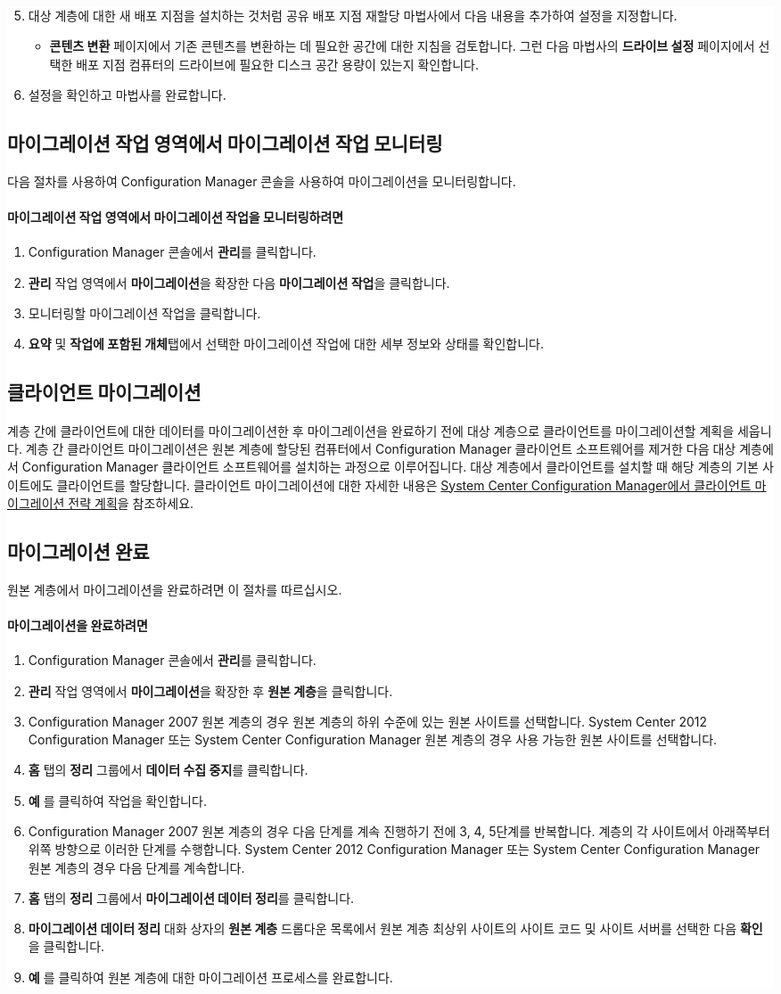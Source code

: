 5.  대상 계층에 대한 새 배포 지점을 설치하는 것처럼 공유 배포 지점 재할당 마법사에서 다음 내용을 추가하여 설정을 지정합니다.  

    -   **콘텐츠 변환** 페이지에서 기존 콘텐츠를 변환하는 데 필요한 공간에 대한 지침을 검토합니다. 그런 다음 마법사의 **드라이브 설정** 페이지에서 선택한 배포 지점 컴퓨터의 드라이브에 필요한 디스크 공간 용량이 있는지 확인합니다.  

6.  설정을 확인하고 마법사를 완료합니다.  

##  <a name="a-namemonitormigrationa-monitor-migration-activity-in-the-migration-workspace"></a><a name="Monitor_MIgration"></a> 마이그레이션 작업 영역에서 마이그레이션 작업 모니터링  
 다음 절차를 사용하여 Configuration Manager 콘솔을 사용하여 마이그레이션을 모니터링합니다.  

#### <a name="to-monitor-migration-activity-in-the-migration-workspace"></a>마이그레이션 작업 영역에서 마이그레이션 작업을 모니터링하려면  

1.  Configuration Manager 콘솔에서 **관리**를 클릭합니다.  

2.  **관리** 작업 영역에서 **마이그레이션**을 확장한 다음 **마이그레이션 작업**을 클릭합니다.  

3.  모니터링할 마이그레이션 작업을 클릭합니다.  

4.  **요약** 및 **작업에 포함된 개체**탭에서 선택한 마이그레이션 작업에 대한 세부 정보와 상태를 확인합니다.  

##  <a name="a-namebkmkmigrateclientsa-migrate-clients"></a><a name="BKMK_MigrateClients"></a> 클라이언트 마이그레이션  
 계층 간에 클라이언트에 대한 데이터를 마이그레이션한 후 마이그레이션을 완료하기 전에 대상 계층으로 클라이언트를 마이그레이션할 계획을 세웁니다. 계층 간 클라이언트 마이그레이션은 원본 계층에 할당된 컴퓨터에서 Configuration Manager 클라이언트 소프트웨어를 제거한 다음 대상 계층에서 Configuration Manager 클라이언트 소프트웨어를 설치하는 과정으로 이루어집니다. 대상 계층에서 클라이언트를 설치할 때 해당 계층의 기본 사이트에도 클라이언트를 할당합니다. 클라이언트 마이그레이션에 대한 자세한 내용은 [System Center Configuration Manager에서 클라이언트 마이그레이션 전략 계획](../../core/migration/planning-a-client-migration-strategy.md)을 참조하세요.  

##  <a name="a-namecompletemigrationa-complete-migration"></a><a name="Complete_Migration"></a> 마이그레이션 완료  
 원본 계층에서 마이그레이션을 완료하려면 이 절차를 따르십시오.  

#### <a name="to-complete-migration"></a>마이그레이션을 완료하려면  

1.  Configuration Manager 콘솔에서 **관리**를 클릭합니다.  

2.  **관리** 작업 영역에서 **마이그레이션**을 확장한 후 **원본 계층**을 클릭합니다.  

3.  Configuration Manager 2007 원본 계층의 경우 원본 계층의 하위 수준에 있는 원본 사이트를 선택합니다. System Center 2012 Configuration Manager 또는 System Center Configuration Manager 원본 계층의 경우 사용 가능한 원본 사이트를 선택합니다.  

4.  **홈** 탭의 **정리** 그룹에서 **데이터 수집 중지**를 클릭합니다.  

5.  **예** 를 클릭하여 작업을 확인합니다.  

6.  Configuration Manager 2007 원본 계층의 경우 다음 단계를 계속 진행하기 전에 3, 4, 5단계를 반복합니다. 계층의 각 사이트에서 아래쪽부터 위쪽 방향으로 이러한 단계를 수행합니다. System Center 2012 Configuration Manager 또는 System Center Configuration Manager 원본 계층의 경우 다음 단계를 계속합니다.  

7.  **홈** 탭의 **정리** 그룹에서 **마이그레이션 데이터 정리**를 클릭합니다.  

8.  **마이그레이션 데이터 정리** 대화 상자의 **원본 계층** 드롭다운 목록에서 원본 계층 최상위 사이트의 사이트 코드 및 사이트 서버를 선택한 다음 **확인**을 클릭합니다.  

9. **예** 를 클릭하여 원본 계층에 대한 마이그레이션 프로세스를 완료합니다.  






